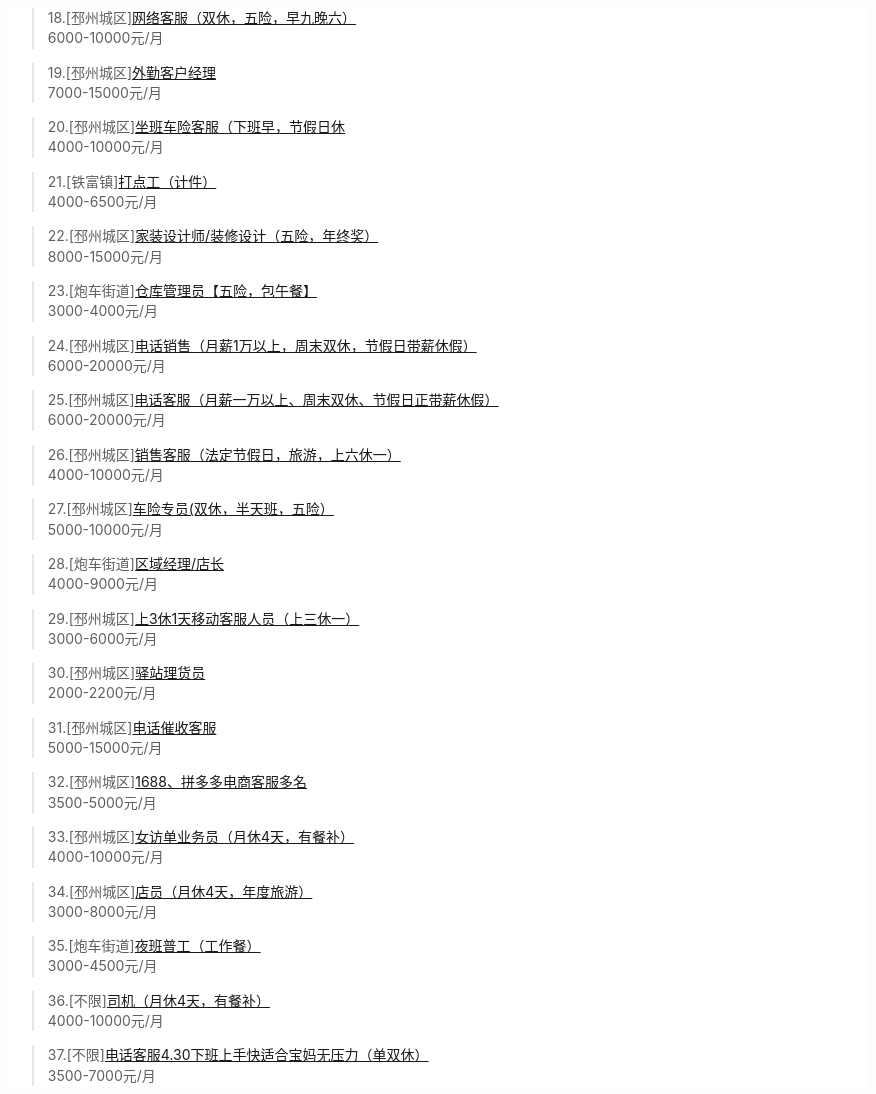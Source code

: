 >18.[邳州城区][网络客服（双休，五险，早九晚六）](https://www.pizhouzhipin.com/job/27736)<br>
>6000-10000元/月

>19.[邳州城区][外勤客户经理](https://www.pizhouzhipin.com/job/39039)<br>
>7000-15000元/月

>20.[邳州城区][坐班车险客服（下班早，节假日休](https://www.pizhouzhipin.com/job/30881)<br>
>4000-10000元/月

>21.[铁富镇][打点工（计件）](https://www.pizhouzhipin.com/job/11944)<br>
>4000-6500元/月

>22.[邳州城区][家装设计师/装修设计（五险，年终奖）](https://www.pizhouzhipin.com/job/41237)<br>
>8000-15000元/月

>23.[炮车街道][仓库管理员【五险，包午餐】](https://www.pizhouzhipin.com/job/33976)<br>
>3000-4000元/月

>24.[邳州城区][电话销售（月薪1万以上，周末双休，节假日带薪休假）](https://www.pizhouzhipin.com/job/38313)<br>
>6000-20000元/月

>25.[邳州城区][电话客服（月薪一万以上、周末双休、节假日正带薪休假）](https://www.pizhouzhipin.com/job/31015)<br>
>6000-20000元/月

>26.[邳州城区][销售客服（法定节假日，旅游，上六休一）](https://www.pizhouzhipin.com/job/21476)<br>
>4000-10000元/月

>27.[邳州城区][车险专员(双休，半天班，五险）](https://www.pizhouzhipin.com/job/40842)<br>
>5000-10000元/月

>28.[炮车街道][区域经理/店长](https://www.pizhouzhipin.com/job/41602)<br>
>4000-9000元/月

>29.[邳州城区][上3休1天移动客服人员（上三休一）](https://www.pizhouzhipin.com/job/37313)<br>
>3000-6000元/月

>30.[邳州城区][驿站理货员](https://www.pizhouzhipin.com/job/42303)<br>
>2000-2200元/月

>31.[邳州城区][电话催收客服](https://www.pizhouzhipin.com/job/41469)<br>
>5000-15000元/月

>32.[邳州城区][1688、拼多多电商客服多名](https://www.pizhouzhipin.com/job/39009)<br>
>3500-5000元/月

>33.[邳州城区][女访单业务员（月休4天，有餐补）](https://www.pizhouzhipin.com/job/32711)<br>
>4000-10000元/月

>34.[邳州城区][店员（月休4天，年度旅游）](https://www.pizhouzhipin.com/job/36235)<br>
>3000-8000元/月

>35.[炮车街道][夜班普工（工作餐）](https://www.pizhouzhipin.com/job/22159)<br>
>3000-4500元/月

>36.[不限][司机（月休4天，有餐补）](https://www.pizhouzhipin.com/job/39918)<br>
>4000-10000元/月

>37.[不限][电话客服4.30下班上手快适合宝妈无压力（单双休）](https://www.pizhouzhipin.com/job/37265)<br>
>3500-7000元/月
